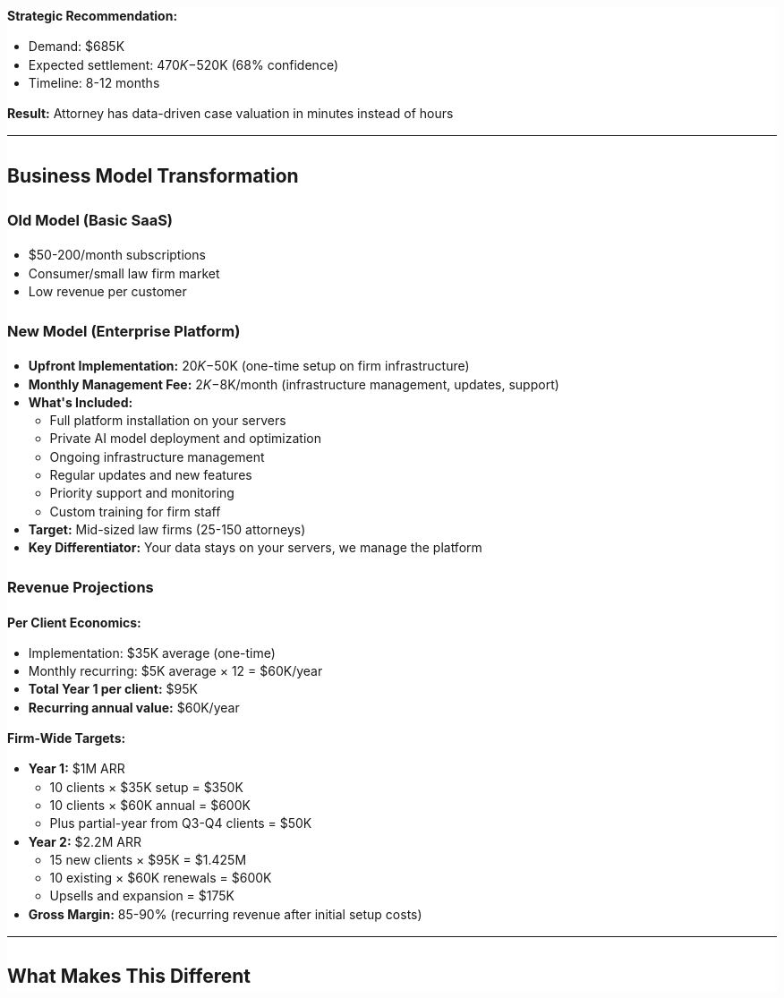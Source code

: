 **Strategic Recommendation:**
- Demand: $685K
- Expected settlement: $470K-$520K (68% confidence)
- Timeline: 8-12 months

**Result:** Attorney has data-driven case valuation in minutes instead of hours

---

## **Business Model Transformation**

### **Old Model (Basic SaaS)**
- $50-200/month subscriptions
- Consumer/small law firm market
- Low revenue per customer

### **New Model (Enterprise Platform)**
- **Upfront Implementation:** $20K-$50K (one-time setup on firm infrastructure)
- **Monthly Management Fee:** $2K-$8K/month (infrastructure management, updates, support)
- **What's Included:**
  - Full platform installation on your servers
  - Private AI model deployment and optimization
  - Ongoing infrastructure management
  - Regular updates and new features
  - Priority support and monitoring
  - Custom training for firm staff
- **Target:** Mid-sized law firms (25-150 attorneys)
- **Key Differentiator:** Your data stays on your servers, we manage the platform

### **Revenue Projections**

**Per Client Economics:**
- Implementation: $35K average (one-time)
- Monthly recurring: $5K average × 12 = $60K/year
- **Total Year 1 per client:** $95K
- **Recurring annual value:** $60K/year

**Firm-Wide Targets:**
- **Year 1:** $1M ARR
  - 10 clients × $35K setup = $350K
  - 10 clients × $60K annual = $600K
  - Plus partial-year from Q3-Q4 clients = $50K
- **Year 2:** $2.2M ARR
  - 15 new clients × $95K = $1.425M
  - 10 existing × $60K renewals = $600K
  - Upsells and expansion = $175K
- **Gross Margin:** 85-90% (recurring revenue after initial setup costs)

---

## **What Makes This Different**

